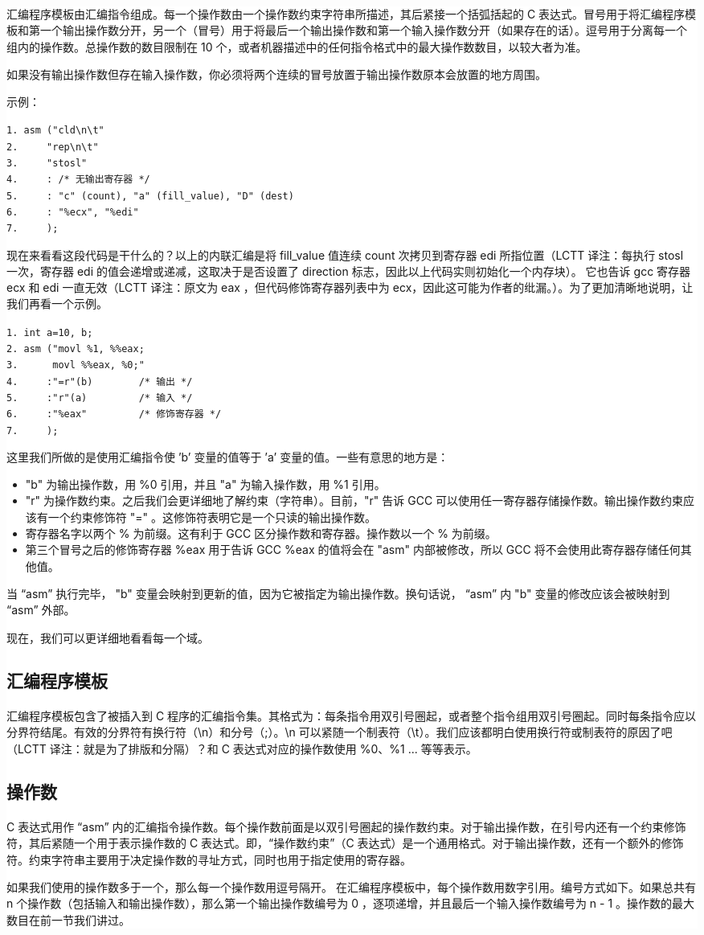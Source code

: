 汇编程序模板由汇编指令组成。每一个操作数由一个操作数约束字符串所描述，其后紧接一个括弧括起的 C 表达式。冒号用于将汇编程序模板和第一个输出操作数分开，另一个（冒号）用于将最后一个输出操作数和第一个输入操作数分开（如果存在的话）。逗号用于分离每一个组内的操作数。总操作数的数目限制在 10 个，或者机器描述中的任何指令格式中的最大操作数数目，以较大者为准。

如果没有输出操作数但存在输入操作数，你必须将两个连续的冒号放置于输出操作数原本会放置的地方周围。

示例：

```
1. asm ("cld\n\t"
2.     "rep\n\t"
3.     "stosl"
4.     : /* 无输出寄存器 */
5.     : "c" (count), "a" (fill_value), "D" (dest)
6.     : "%ecx", "%edi"
7.     );
```

现在来看看这段代码是干什么的？以上的内联汇编是将 fill_value 值连续 count 次拷贝到寄存器 edi 所指位置（LCTT 译注：每执行 stosl 一次，寄存器 edi 的值会递增或递减，这取决于是否设置了 direction 标志，因此以上代码实则初始化一个内存块）。 它也告诉 gcc 寄存器 ecx 和 edi 一直无效（LCTT 译注：原文为 eax ，但代码修饰寄存器列表中为 ecx，因此这可能为作者的纰漏。）。为了更加清晰地说明，让我们再看一个示例。

```
1. int a=10, b;
2. asm ("movl %1, %%eax;
3.      movl %%eax, %0;"
4.     :"=r"(b)        /* 输出 */
5.     :"r"(a)         /* 输入 */
6.     :"%eax"         /* 修饰寄存器 */
7.     );      
```

这里我们所做的是使用汇编指令使 ’b’ 变量的值等于 ’a’ 变量的值。一些有意思的地方是：

* "b" 为输出操作数，用 %0 引用，并且 "a" 为输入操作数，用 %1 引用。
* "r" 为操作数约束。之后我们会更详细地了解约束（字符串）。目前，"r" 告诉 GCC 可以使用任一寄存器存储操作数。输出操作数约束应该有一个约束修饰符 "=" 。这修饰符表明它是一个只读的输出操作数。
* 寄存器名字以两个 % 为前缀。这有利于 GCC 区分操作数和寄存器。操作数以一个 % 为前缀。
* 第三个冒号之后的修饰寄存器 %eax 用于告诉 GCC %eax 的值将会在 "asm" 内部被修改，所以 GCC 将不会使用此寄存器存储任何其他值。

当 “asm” 执行完毕， "b" 变量会映射到更新的值，因为它被指定为输出操作数。换句话说， “asm” 内 "b" 变量的修改应该会被映射到 “asm” 外部。

现在，我们可以更详细地看看每一个域。

## 汇编程序模板

汇编程序模板包含了被插入到 C 程序的汇编指令集。其格式为：每条指令用双引号圈起，或者整个指令组用双引号圈起。同时每条指令应以分界符结尾。有效的分界符有换行符（\n）和分号（;）。\n 可以紧随一个制表符（\t）。我们应该都明白使用换行符或制表符的原因了吧（LCTT 译注：就是为了排版和分隔）？和 C 表达式对应的操作数使用 %0、%1 ... 等等表示。

## 操作数

C 表达式用作 “asm” 内的汇编指令操作数。每个操作数前面是以双引号圈起的操作数约束。对于输出操作数，在引号内还有一个约束修饰符，其后紧随一个用于表示操作数的 C 表达式。即，“操作数约束”（C 表达式）是一个通用格式。对于输出操作数，还有一个额外的修饰符。约束字符串主要用于决定操作数的寻址方式，同时也用于指定使用的寄存器。

如果我们使用的操作数多于一个，那么每一个操作数用逗号隔开。
在汇编程序模板中，每个操作数用数字引用。编号方式如下。如果总共有 n 个操作数（包括输入和输出操作数），那么第一个输出操作数编号为 0 ，逐项递增，并且最后一个输入操作数编号为 n - 1 。操作数的最大数目在前一节我们讲过。
